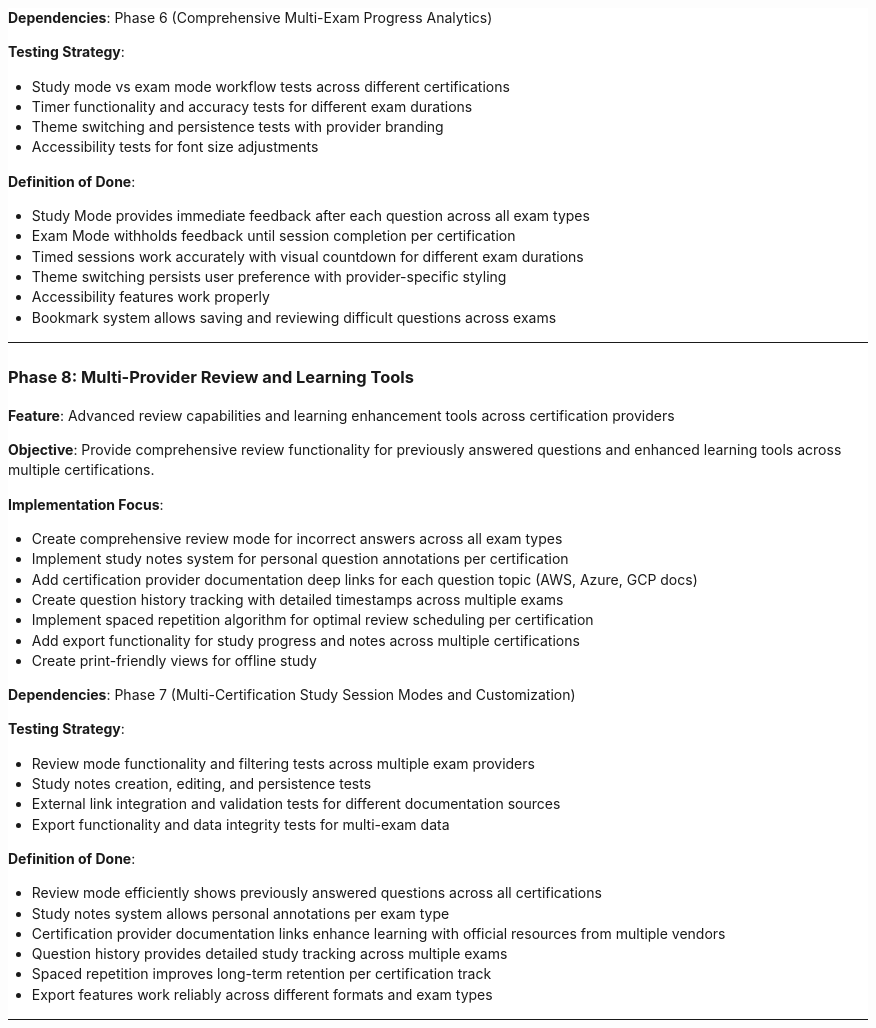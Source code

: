 **Dependencies**: Phase 6 (Comprehensive Multi-Exam Progress Analytics)

**Testing Strategy**:
- Study mode vs exam mode workflow tests across different certifications
- Timer functionality and accuracy tests for different exam durations
- Theme switching and persistence tests with provider branding
- Accessibility tests for font size adjustments

**Definition of Done**:
- Study Mode provides immediate feedback after each question across all exam types
- Exam Mode withholds feedback until session completion per certification
- Timed sessions work accurately with visual countdown for different exam durations
- Theme switching persists user preference with provider-specific styling
- Accessibility features work properly
- Bookmark system allows saving and reviewing difficult questions across exams

---

### **Phase 8: Multi-Provider Review and Learning Tools**

**Feature**: Advanced review capabilities and learning enhancement tools across certification providers

**Objective**: Provide comprehensive review functionality for previously answered questions and enhanced learning tools across multiple certifications.

**Implementation Focus**:
- Create comprehensive review mode for incorrect answers across all exam types
- Implement study notes system for personal question annotations per certification
- Add certification provider documentation deep links for each question topic (AWS, Azure, GCP docs)
- Create question history tracking with detailed timestamps across multiple exams
- Implement spaced repetition algorithm for optimal review scheduling per certification
- Add export functionality for study progress and notes across multiple certifications
- Create print-friendly views for offline study

**Dependencies**: Phase 7 (Multi-Certification Study Session Modes and Customization)

**Testing Strategy**:
- Review mode functionality and filtering tests across multiple exam providers
- Study notes creation, editing, and persistence tests
- External link integration and validation tests for different documentation sources
- Export functionality and data integrity tests for multi-exam data

**Definition of Done**:
- Review mode efficiently shows previously answered questions across all certifications
- Study notes system allows personal annotations per exam type
- Certification provider documentation links enhance learning with official resources from multiple vendors
- Question history provides detailed study tracking across multiple exams
- Spaced repetition improves long-term retention per certification track
- Export features work reliably across different formats and exam types

---
